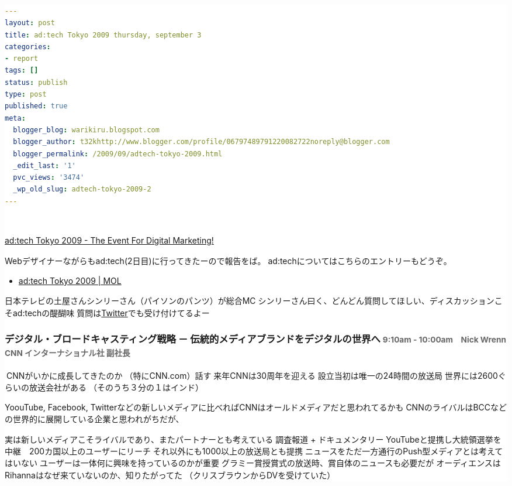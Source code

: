 ```yaml
---
layout: post
title: ad:tech Tokyo 2009 thursday, september 3
categories:
- report
tags: []
status: publish
type: post
published: true
meta:
  blogger_blog: warikiru.blogspot.com
  blogger_author: t32khttp://www.blogger.com/profile/06797489791220082722noreply@blogger.com
  blogger_permalink: /2009/09/adtech-tokyo-2009.html
  _edit_last: '1'
  pvc_views: '3474'
  _wp_old_slug: adtech-tokyo-2009-2
---
```

<img src="http://lh3.ggpht.com/_1drnogi3vdg/SqCxPolsG-I/AAAAAAAAAjw/WiHkAH3exZw/1.jpg" alt="" />

<a href="http://www.ad-tech.com/tokyo/japanese/adtech_tokyo.aspx">ad:tech Tokyo 2009 - The Event For Digital Marketing!</a>

Webデザイナーながらもad:tech(2日目)に行ってきたーので報告をば。
ad:techについてはこちらのエントリーもどうぞ。
<ul>
	<li><a href="http://t32k.me/mol/2009/07/adtech-tokyo-2009/">ad:tech Tokyo 2009 | MOL</a></li>
</ul>
日本テレビの土屋さんシンリーさん（パイソンのパンツ）が総合MC
シンリーさん曰く、どんどん質問してほしい、ディスカッションこそad:techの醍醐味
質問は<a href="http://twitter.com/#search?q=%23adtechtokyo">Twitter</a>でも受け付けてるよー
<h3>デジタル・ブロードキャスティング戦略 － 伝統的メディアブランドをデジタルの世界へ
<small style="color: #666666;">9:10am - 10:00am　Nick Wrenn　CNN インターナショナル社 副社長</small></h3>
<img style="margin: 0pt 3px 3px 0pt; float: left;" src="http://lh3.ggpht.com/_1drnogi3vdg/SqCxPhsAnBI/AAAAAAAAAj0/bOzeX51WUHY/2.jpg" alt="" />
CNNがいかに成長してきたのか
（特にCNN.com）話す
来年CNNは30周年を迎える
設立当初は唯一の24時間の放送局
世界には2600ぐらいの放送会社がある
（そのうち３分の１はインド）

YoouTube, Facebook, Twitterなどの新しいメディアに比べればCNNはオールドメディアだと思われてるかも
CNNのライバルはBCCなどの世界的に展開している企業と思われがちだが、

実は新しいメディアこそライバルであり、またパートナーとも考えている
調査報道 + ドキュメンタリー
YouTubeと提携し大統領選挙を中継　200カ国以上のユーザーにリーチ
それ以外にも1000以上の放送局とも提携
ニュースをただ一方通行のPush型メディアとは考えてはいない
ユーザーは一体何に興味を持っているのかが重要
グラミー賞授賞式の放送時、賞自体のニュースも必要だが
オーディエンスはRihannaはなぜ来ていないのか、知りたがってた
（クリスブラウンからDVを受けていた）
